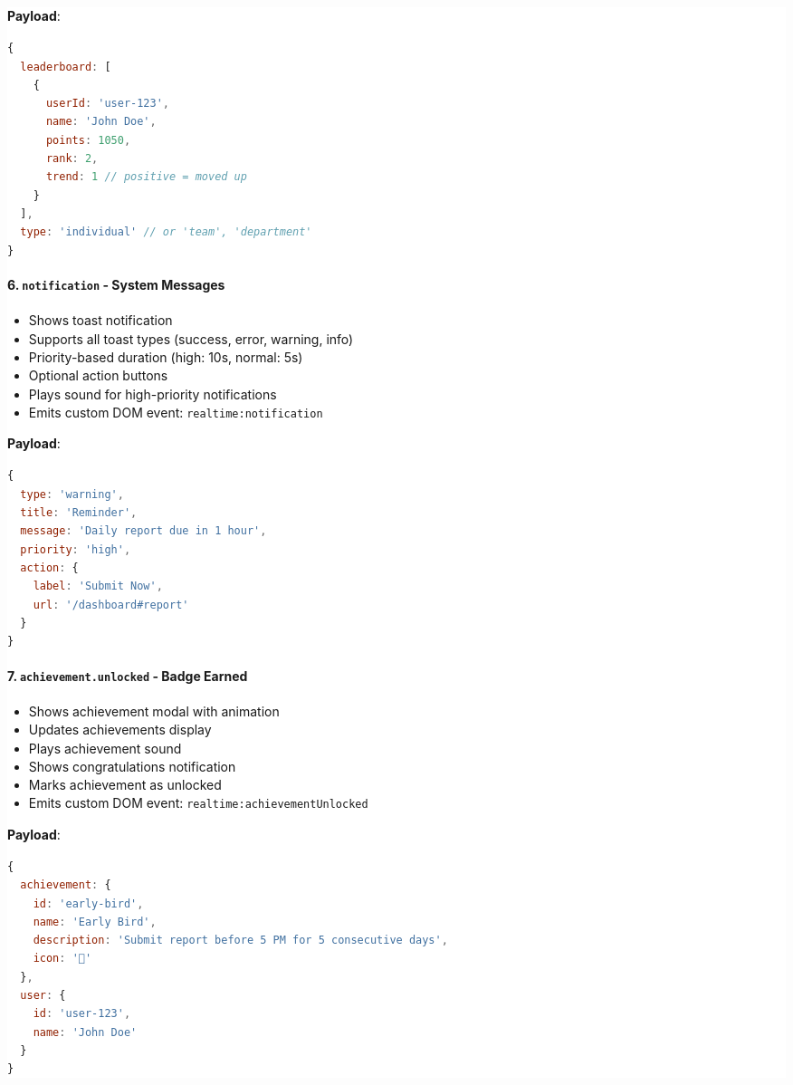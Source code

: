 **Payload**:
```javascript
{
  leaderboard: [
    {
      userId: 'user-123',
      name: 'John Doe',
      points: 1050,
      rank: 2,
      trend: 1 // positive = moved up
    }
  ],
  type: 'individual' // or 'team', 'department'
}
```

#### 6. `notification` - System Messages
- Shows toast notification
- Supports all toast types (success, error, warning, info)
- Priority-based duration (high: 10s, normal: 5s)
- Optional action buttons
- Plays sound for high-priority notifications
- Emits custom DOM event: `realtime:notification`

**Payload**:
```javascript
{
  type: 'warning',
  title: 'Reminder',
  message: 'Daily report due in 1 hour',
  priority: 'high',
  action: {
    label: 'Submit Now',
    url: '/dashboard#report'
  }
}
```

#### 7. `achievement.unlocked` - Badge Earned
- Shows achievement modal with animation
- Updates achievements display
- Plays achievement sound
- Shows congratulations notification
- Marks achievement as unlocked
- Emits custom DOM event: `realtime:achievementUnlocked`

**Payload**:
```javascript
{
  achievement: {
    id: 'early-bird',
    name: 'Early Bird',
    description: 'Submit report before 5 PM for 5 consecutive days',
    icon: '🌅'
  },
  user: {
    id: 'user-123',
    name: 'John Doe'
  }
}
```
